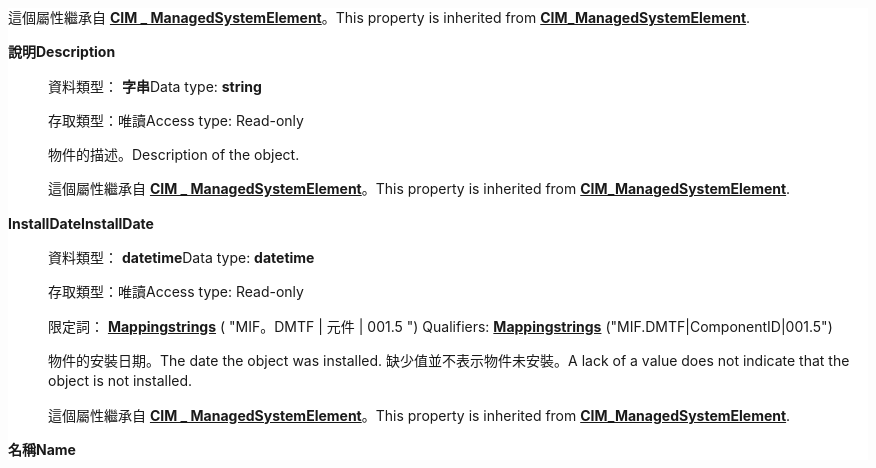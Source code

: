 <span data-ttu-id="6c2e1-119">這個屬性繼承自 [**CIM \_ ManagedSystemElement**](cim-managedsystemelement.md)。</span><span class="sxs-lookup"><span data-stu-id="6c2e1-119">This property is inherited from [**CIM\_ManagedSystemElement**](cim-managedsystemelement.md).</span></span>

</dd> <dt>

<span data-ttu-id="6c2e1-120">**說明**</span><span class="sxs-lookup"><span data-stu-id="6c2e1-120">**Description**</span></span>
</dt> <dd> <dl> <dt>

<span data-ttu-id="6c2e1-121">資料類型： **字串**</span><span class="sxs-lookup"><span data-stu-id="6c2e1-121">Data type: **string**</span></span>
</dt> <dt>

<span data-ttu-id="6c2e1-122">存取類型：唯讀</span><span class="sxs-lookup"><span data-stu-id="6c2e1-122">Access type: Read-only</span></span>
</dt> </dl>

<span data-ttu-id="6c2e1-123">物件的描述。</span><span class="sxs-lookup"><span data-stu-id="6c2e1-123">Description of the object.</span></span>

<span data-ttu-id="6c2e1-124">這個屬性繼承自 [**CIM \_ ManagedSystemElement**](cim-managedsystemelement.md)。</span><span class="sxs-lookup"><span data-stu-id="6c2e1-124">This property is inherited from [**CIM\_ManagedSystemElement**](cim-managedsystemelement.md).</span></span>

</dd> <dt>

<span data-ttu-id="6c2e1-125">**InstallDate**</span><span class="sxs-lookup"><span data-stu-id="6c2e1-125">**InstallDate**</span></span>
</dt> <dd> <dl> <dt>

<span data-ttu-id="6c2e1-126">資料類型： **datetime**</span><span class="sxs-lookup"><span data-stu-id="6c2e1-126">Data type: **datetime**</span></span>
</dt> <dt>

<span data-ttu-id="6c2e1-127">存取類型：唯讀</span><span class="sxs-lookup"><span data-stu-id="6c2e1-127">Access type: Read-only</span></span>
</dt> <dt>

<span data-ttu-id="6c2e1-128">限定詞： [**Mappingstrings**](/windows/desktop/WmiSdk/standard-qualifiers) ( "MIF。DMTF \| 元件 \| 001.5 ") </span><span class="sxs-lookup"><span data-stu-id="6c2e1-128">Qualifiers: [**Mappingstrings**](/windows/desktop/WmiSdk/standard-qualifiers) ("MIF.DMTF\|ComponentID\|001.5")</span></span>
</dt> </dl>

<span data-ttu-id="6c2e1-129">物件的安裝日期。</span><span class="sxs-lookup"><span data-stu-id="6c2e1-129">The date the object was installed.</span></span> <span data-ttu-id="6c2e1-130">缺少值並不表示物件未安裝。</span><span class="sxs-lookup"><span data-stu-id="6c2e1-130">A lack of a value does not indicate that the object is not installed.</span></span>

<span data-ttu-id="6c2e1-131">這個屬性繼承自 [**CIM \_ ManagedSystemElement**](cim-managedsystemelement.md)。</span><span class="sxs-lookup"><span data-stu-id="6c2e1-131">This property is inherited from [**CIM\_ManagedSystemElement**](cim-managedsystemelement.md).</span></span>

</dd> <dt>

<span data-ttu-id="6c2e1-132">**名稱**</span><span class="sxs-lookup"><span data-stu-id="6c2e1-132">**Name**</span></span>
</dt> <dd> <dl> <dt>
